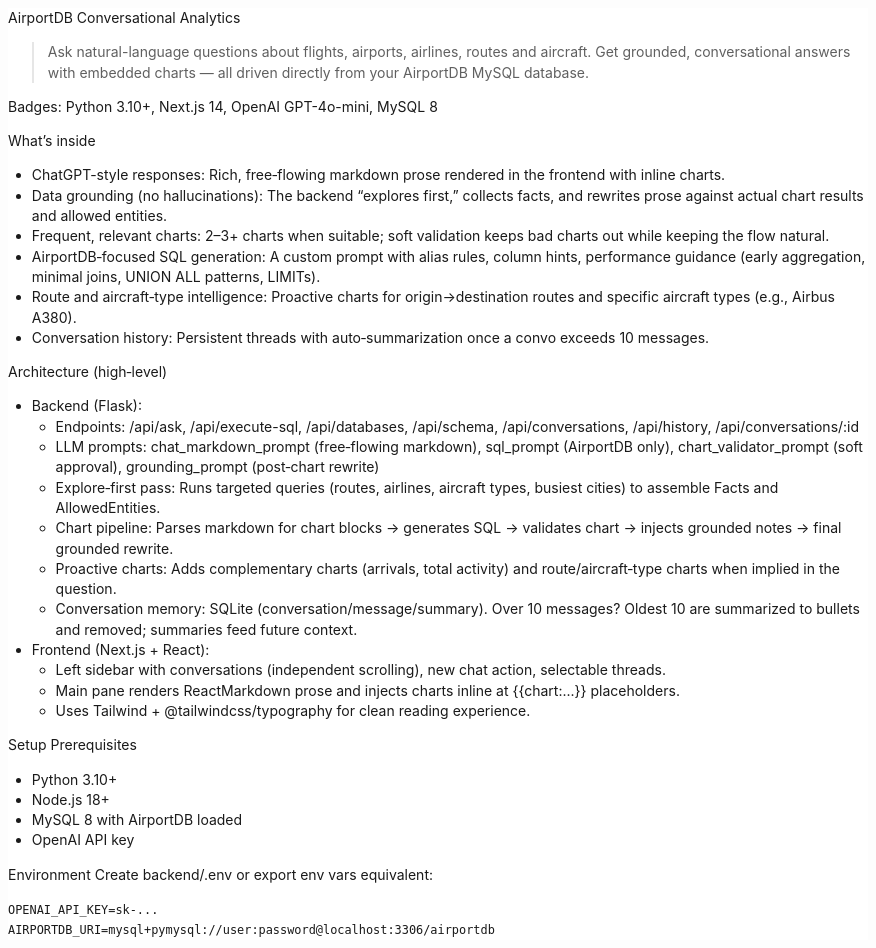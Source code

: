 AirportDB Conversational Analytics

> Ask natural-language questions about flights, airports, airlines, routes and aircraft. Get grounded, conversational answers with embedded charts — all driven directly from your AirportDB MySQL database.

Badges: Python 3.10+, Next.js 14, OpenAI GPT-4o-mini, MySQL 8

What’s inside
- ChatGPT-style responses: Rich, free‑flowing markdown prose rendered in the frontend with inline charts.
- Data grounding (no hallucinations): The backend “explores first,” collects facts, and rewrites prose against actual chart results and allowed entities.
- Frequent, relevant charts: 2–3+ charts when suitable; soft validation keeps bad charts out while keeping the flow natural.
- AirportDB‑focused SQL generation: A custom prompt with alias rules, column hints, performance guidance (early aggregation, minimal joins, UNION ALL patterns, LIMITs).
- Route and aircraft‑type intelligence: Proactive charts for origin→destination routes and specific aircraft types (e.g., Airbus A380).
- Conversation history: Persistent threads with auto‑summarization once a convo exceeds 10 messages.

Architecture (high‑level)
- Backend (Flask):
  - Endpoints: /api/ask, /api/execute-sql, /api/databases, /api/schema, /api/conversations, /api/history, /api/conversations/:id
  - LLM prompts: chat_markdown_prompt (free‑flowing markdown), sql_prompt (AirportDB only), chart_validator_prompt (soft approval), grounding_prompt (post‑chart rewrite)
  - Explore‑first pass: Runs targeted queries (routes, airlines, aircraft types, busiest cities) to assemble Facts and AllowedEntities.
  - Chart pipeline: Parses markdown for chart blocks → generates SQL → validates chart → injects grounded notes → final grounded rewrite.
  - Proactive charts: Adds complementary charts (arrivals, total activity) and route/aircraft‑type charts when implied in the question.
  - Conversation memory: SQLite (conversation/message/summary). Over 10 messages? Oldest 10 are summarized to bullets and removed; summaries feed future context.
- Frontend (Next.js + React):
  - Left sidebar with conversations (independent scrolling), new chat action, selectable threads.
  - Main pane renders ReactMarkdown prose and injects charts inline at {{chart:...}} placeholders.
  - Uses Tailwind + @tailwindcss/typography for clean reading experience.

Setup
Prerequisites
- Python 3.10+
- Node.js 18+
- MySQL 8 with AirportDB loaded
- OpenAI API key

Environment
Create backend/.env or export env vars equivalent:
```
OPENAI_API_KEY=sk-...
AIRPORTDB_URI=mysql+pymysql://user:password@localhost:3306/airportdb
```
